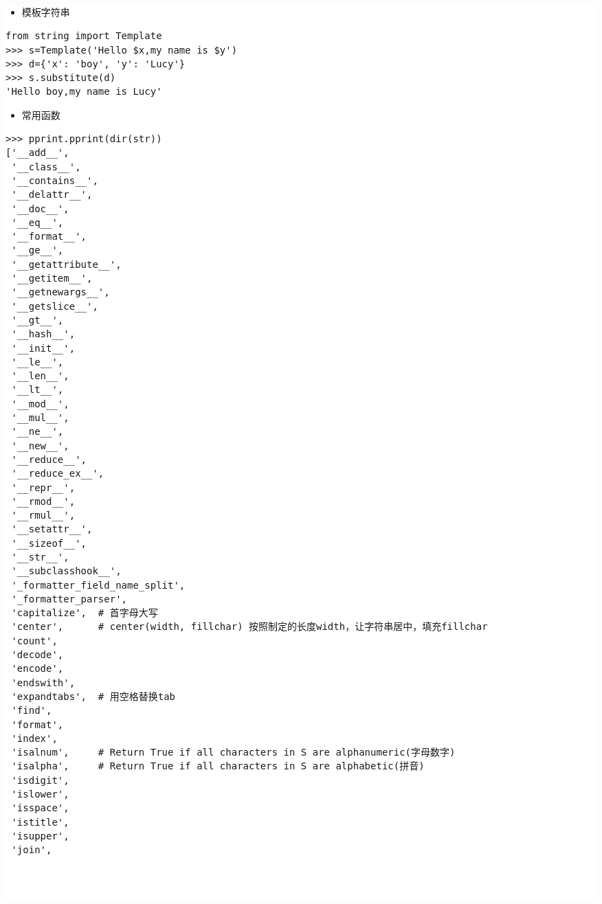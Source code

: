 * 模板字符串

<pre class=brush:python>
from string import Template
>>> s=Template('Hello $x,my name is $y')
>>> d={'x': 'boy', 'y': 'Lucy'}
>>> s.substitute(d)
'Hello boy,my name is Lucy'
</pre>

* 常用函数

<pre class=brush:python>
>>> pprint.pprint(dir(str))
['__add__',
 '__class__',
 '__contains__',
 '__delattr__',
 '__doc__',
 '__eq__',
 '__format__',
 '__ge__',
 '__getattribute__',
 '__getitem__',
 '__getnewargs__',
 '__getslice__',
 '__gt__',
 '__hash__',
 '__init__',
 '__le__',
 '__len__',
 '__lt__',
 '__mod__',
 '__mul__',
 '__ne__',
 '__new__',
 '__reduce__',
 '__reduce_ex__',
 '__repr__',
 '__rmod__',
 '__rmul__',
 '__setattr__',
 '__sizeof__',
 '__str__',
 '__subclasshook__',
 '_formatter_field_name_split',
 '_formatter_parser',
 'capitalize',  # 首字母大写
 'center',      # center(width, fillchar) 按照制定的长度width，让字符串居中，填充fillchar
 'count',
 'decode',
 'encode',
 'endswith',
 'expandtabs',  # 用空格替换tab
 'find',
 'format',
 'index',
 'isalnum',     # Return True if all characters in S are alphanumeric(字母数字)
 'isalpha',     # Return True if all characters in S are alphabetic(拼音)
 'isdigit',
 'islower',
 'isspace',
 'istitle',
 'isupper',
 'join',
